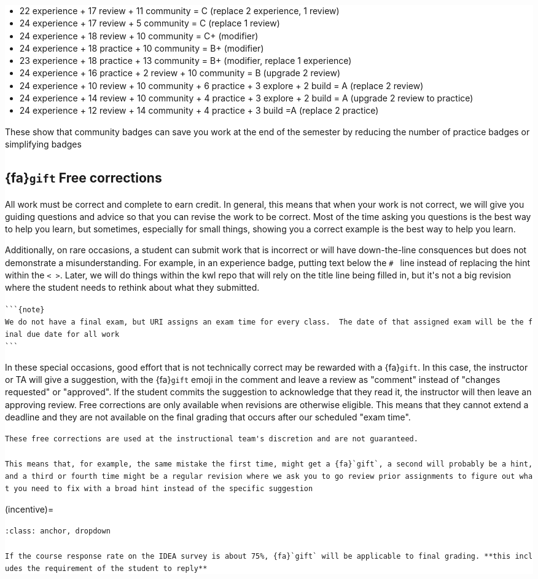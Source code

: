 - 22 experience + 17 review + 11 community = C (replace 2 experience, 1 review)
- 24 experience + 17 review + 5 community = C (replace 1 review)
- 24 experience + 18 review + 10 community = C+ (modifier)
- 24 experience + 18 practice + 10 community = B+ (modifier)
- 23 experience + 18 practice + 13 community = B+ (modifier, replace 1 experience)
- 24 experience + 16 practice + 2 review + 10 community = B  (upgrade 2 review)
- 24 experience + 10 review + 10 community + 6 practice + 3 explore + 2 build = A (replace 2 review)
- 24 experience + 14 review + 10 community + 4 practice + 3 explore + 2 build = A (upgrade 2 review to practice)
- 24 experience + 12 review + 14 community + 4 practice + 3 build =A (replace 2 practice)

These show that community badges can save you work at the end of the semester by reducing the number of practice badges or simplifying badges 

## {fa}`gift` Free corrections

All work must be correct and complete to earn credit. In general, this means that when your work is not correct, we will give you guiding questions and advice so that you can revise the work to be correct. Most of the time asking you questions is the best way to help you learn, but sometimes, especially for small things, showing you a correct example is the best way to help you learn. 

Additionally, on rare occasions, a student can submit work that is incorrect or will have down-the-line consquences but does not demonstrate a misunderstanding. For example, in an experience badge, putting text below the `# ` line instead of replacing the hint within the `< >`.  Later, we will do things within the kwl repo that will rely on the title line being filled in, but it's not a big revision where the student needs to rethink about what they submitted. 

````{margin}
```{note}
We do not have a final exam, but URI assigns an exam time for every class.  The date of that assigned exam will be the final due date for all work
```
````
In these special occasions, good effort that is not technically correct may be rewarded with a {fa}`gift`. In this case, the instructor or TA will give a suggestion, with the {fa}`gift` emoji in the comment and leave a review as "comment" instead of "changes requested" or "approved". If the student commits the suggestion to acknowledge that they read it, the instructor will then leave an approving review. Free corrections are only available when revisions are otherwise eligible.  This means that they cannot extend a deadline and they are not available on the final grading that occurs after our scheduled "exam time". 


```{important}
These free corrections are used at the instructional team's discretion and are not guaranteed. 

This means that, for example, the same mistake the first time, might get a {fa}`gift`, a second will probably be a hint, and a third or fourth time might be a regular revision where we ask you to go review prior assignments to figure out what you need to fix with a broad hint instead of the specific suggestion
```

(incentive)=
```{admonition} IDEA
:class: anchor, dropdown

If the course response rate on the IDEA survey is about 75%, {fa}`gift` will be applicable to final grading. **this includes the requirement of the student to reply** 
```
